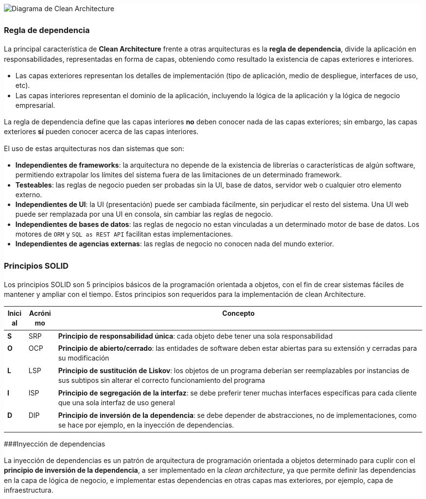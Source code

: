 ![Diagrama de Clean Architecture](https://ni-cfl-dvps-1a.ni.lafise.corp/BLNI-Gerencia%20Sistemas%20Electronicos/9d3ede1b-e409-4f09-902b-df4a80d9868b/_apis/git/repositories/b77d0a99-7535-401f-a82a-1a010fa6b025/Items?path=%2Fresources%2Fcleanarcht.png&versionDescriptor%5BversionOptions%5D=0&versionDescriptor%5BversionType%5D=0&versionDescriptor%5Bversion%5D=master&download=false&resolveLfs=true&%24format=octetStream&api-version=5.0-preview.1)

### Regla de dependencia

La principal característica de **Clean Architecture** frente a otras arquitecturas es la **regla de dependencia**, divide la aplicación en responsabilidades, representadas en forma de capas, obteniendo como resultado la existencia de capas exteriores e interiores.

- Las capas exteriores representan los detalles de implementación (tipo de aplicación, medio de despliegue, interfaces de uso, etc).
- Las capas interiores representan el dominio de la aplicación, incluyendo la lógica de la aplicación y la lógica de negocio empresarial.

La regla de dependencia define que las capas interiores **no** deben conocer nada de las capas exteriores; sin embargo, las capas exteriores **sí** pueden conocer acerca de las capas interiores.

El uso de estas arquitecturas nos dan sistemas que son:

- **Independientes de frameworks**: la arquitectura no depende de la existencia de librerías o características de algún software, permitiendo extrapolar los límites del sistema fuera de las limitaciones de un determinado framework.
- **Testeables**: las reglas de negocio pueden ser probadas sin la UI, base de datos, servidor web o cualquier otro elemento externo.
- **Independientes de UI**: la UI (presentación) puede ser cambiada fácilmente, sin perjudicar el resto del sistema. Una UI web puede ser remplazada por una UI en consola, sin cambiar las reglas de negocio.
- **Independientes de bases de datos**: las reglas de negocio no estan vinculadas a un determinado motor de base de datos. Los motores de `ORM` y `SQL as REST API` facilitan estas implementaciones.
- **Independientes de agencias externas**: las reglas de negocio no conocen nada del mundo exterior.

### Principios SOLID

Los principios SOLID son 5 principios básicos de la programación orientada a objetos, con el fin de crear sistemas fáciles de mantener y ampliar con el tiempo. Estos principios son requeridos para la implementación de clean Architecture.

|Inicial|Acrónimo|Concepto|
|-------|--------|--------|
|**S**|SRP|**Principio de responsabilidad única**: cada objeto debe tener una sola responsabilidad|
|**O**|OCP|**Principio de abierto/cerrado**: las entidades de software deben estar abiertas para su extensión y cerradas para su modificación|
|**L**|LSP|**Principio de sustitución de Liskov**: los objetos de un programa deberían ser reemplazables por instancias de sus subtipos sin alterar el correcto funcionamiento del programa|
|**I**|ISP|**Principio de segregación de la interfaz**: se debe preferir tener muchas interfaces específicas para cada cliente que una sola interfaz de uso general|
|**D**|DIP|**Principio de inversión de la dependencia**: se debe depender de abstracciones, no de implementaciones, como se hace por ejemplo, en la inyección de dependencias.|

###Inyección de dependencias

La inyección de dependencias es un patrón de arquitectura de programación orientada a objetos determinado para cuplir con el **principio de inversión de la dependencia**, a ser implementado en la *clean architecture*, ya que permite definir las dependencias en la capa de lógica de negocio, e implementar estas dependencias en otras capas mas exteriores, por ejemplo, capa de infraestructura.
